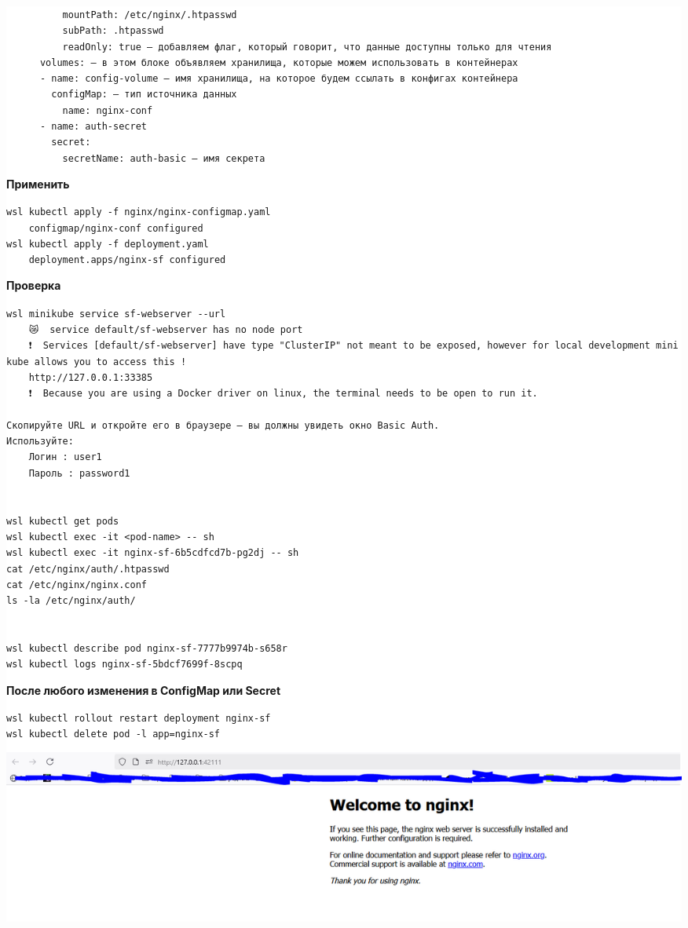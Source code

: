               mountPath: /etc/nginx/.htpasswd
              subPath: .htpasswd
              readOnly: true — добавляем флаг, который говорит, что данные доступны только для чтения
          volumes: — в этом блоке объявляем хранилища, которые можем использовать в контейнерах
          - name: config-volume — имя хранилища, на которое будем ссылать в конфигах контейнера
            configMap: — тип источника данных
              name: nginx-conf
          - name: auth-secret
            secret:
              secretName: auth-basic — имя секрета

**Применить**

    wsl kubectl apply -f nginx/nginx-configmap.yaml
        configmap/nginx-conf configured
    wsl kubectl apply -f deployment.yaml
        deployment.apps/nginx-sf configured

**Проверка**

    wsl minikube service sf-webserver --url
        😿  service default/sf-webserver has no node port
        ❗  Services [default/sf-webserver] have type "ClusterIP" not meant to be exposed, however for local development minikube allows you to access this !
        http://127.0.0.1:33385
        ❗  Because you are using a Docker driver on linux, the terminal needs to be open to run it.

    Скопируйте URL и откройте его в браузере — вы должны увидеть окно Basic Auth.
    Используйте:
        Логин : user1
        Пароль : password1


    wsl kubectl get pods
    wsl kubectl exec -it <pod-name> -- sh
    wsl kubectl exec -it nginx-sf-6b5cdfcd7b-pg2dj -- sh
    cat /etc/nginx/auth/.htpasswd
    cat /etc/nginx/nginx.conf
    ls -la /etc/nginx/auth/


    wsl kubectl describe pod nginx-sf-7777b9974b-s658r
    wsl kubectl logs nginx-sf-5bdcf7699f-8scpq

**После любого изменения в ConfigMap или Secret**

    wsl kubectl rollout restart deployment nginx-sf
    wsl kubectl delete pod -l app=nginx-sf


![img_1.png](img_1.png)



